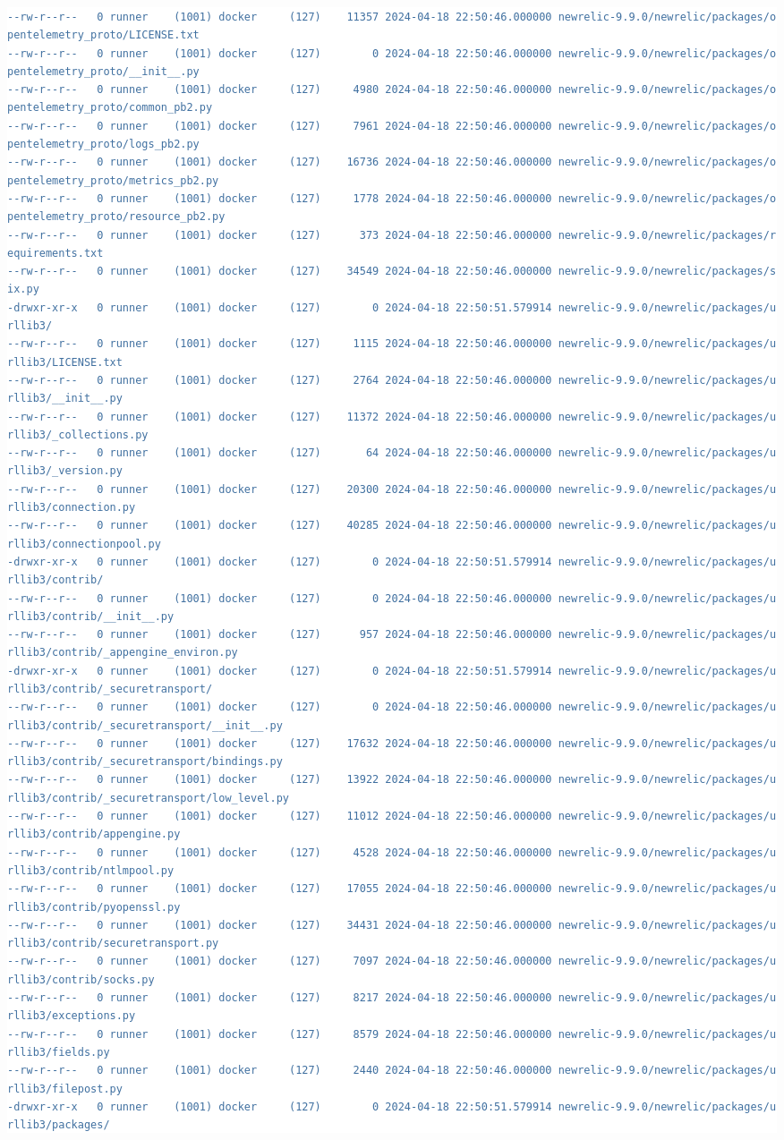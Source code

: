 ```diff
--rw-r--r--   0 runner    (1001) docker     (127)    11357 2024-04-18 22:50:46.000000 newrelic-9.9.0/newrelic/packages/opentelemetry_proto/LICENSE.txt
--rw-r--r--   0 runner    (1001) docker     (127)        0 2024-04-18 22:50:46.000000 newrelic-9.9.0/newrelic/packages/opentelemetry_proto/__init__.py
--rw-r--r--   0 runner    (1001) docker     (127)     4980 2024-04-18 22:50:46.000000 newrelic-9.9.0/newrelic/packages/opentelemetry_proto/common_pb2.py
--rw-r--r--   0 runner    (1001) docker     (127)     7961 2024-04-18 22:50:46.000000 newrelic-9.9.0/newrelic/packages/opentelemetry_proto/logs_pb2.py
--rw-r--r--   0 runner    (1001) docker     (127)    16736 2024-04-18 22:50:46.000000 newrelic-9.9.0/newrelic/packages/opentelemetry_proto/metrics_pb2.py
--rw-r--r--   0 runner    (1001) docker     (127)     1778 2024-04-18 22:50:46.000000 newrelic-9.9.0/newrelic/packages/opentelemetry_proto/resource_pb2.py
--rw-r--r--   0 runner    (1001) docker     (127)      373 2024-04-18 22:50:46.000000 newrelic-9.9.0/newrelic/packages/requirements.txt
--rw-r--r--   0 runner    (1001) docker     (127)    34549 2024-04-18 22:50:46.000000 newrelic-9.9.0/newrelic/packages/six.py
-drwxr-xr-x   0 runner    (1001) docker     (127)        0 2024-04-18 22:50:51.579914 newrelic-9.9.0/newrelic/packages/urllib3/
--rw-r--r--   0 runner    (1001) docker     (127)     1115 2024-04-18 22:50:46.000000 newrelic-9.9.0/newrelic/packages/urllib3/LICENSE.txt
--rw-r--r--   0 runner    (1001) docker     (127)     2764 2024-04-18 22:50:46.000000 newrelic-9.9.0/newrelic/packages/urllib3/__init__.py
--rw-r--r--   0 runner    (1001) docker     (127)    11372 2024-04-18 22:50:46.000000 newrelic-9.9.0/newrelic/packages/urllib3/_collections.py
--rw-r--r--   0 runner    (1001) docker     (127)       64 2024-04-18 22:50:46.000000 newrelic-9.9.0/newrelic/packages/urllib3/_version.py
--rw-r--r--   0 runner    (1001) docker     (127)    20300 2024-04-18 22:50:46.000000 newrelic-9.9.0/newrelic/packages/urllib3/connection.py
--rw-r--r--   0 runner    (1001) docker     (127)    40285 2024-04-18 22:50:46.000000 newrelic-9.9.0/newrelic/packages/urllib3/connectionpool.py
-drwxr-xr-x   0 runner    (1001) docker     (127)        0 2024-04-18 22:50:51.579914 newrelic-9.9.0/newrelic/packages/urllib3/contrib/
--rw-r--r--   0 runner    (1001) docker     (127)        0 2024-04-18 22:50:46.000000 newrelic-9.9.0/newrelic/packages/urllib3/contrib/__init__.py
--rw-r--r--   0 runner    (1001) docker     (127)      957 2024-04-18 22:50:46.000000 newrelic-9.9.0/newrelic/packages/urllib3/contrib/_appengine_environ.py
-drwxr-xr-x   0 runner    (1001) docker     (127)        0 2024-04-18 22:50:51.579914 newrelic-9.9.0/newrelic/packages/urllib3/contrib/_securetransport/
--rw-r--r--   0 runner    (1001) docker     (127)        0 2024-04-18 22:50:46.000000 newrelic-9.9.0/newrelic/packages/urllib3/contrib/_securetransport/__init__.py
--rw-r--r--   0 runner    (1001) docker     (127)    17632 2024-04-18 22:50:46.000000 newrelic-9.9.0/newrelic/packages/urllib3/contrib/_securetransport/bindings.py
--rw-r--r--   0 runner    (1001) docker     (127)    13922 2024-04-18 22:50:46.000000 newrelic-9.9.0/newrelic/packages/urllib3/contrib/_securetransport/low_level.py
--rw-r--r--   0 runner    (1001) docker     (127)    11012 2024-04-18 22:50:46.000000 newrelic-9.9.0/newrelic/packages/urllib3/contrib/appengine.py
--rw-r--r--   0 runner    (1001) docker     (127)     4528 2024-04-18 22:50:46.000000 newrelic-9.9.0/newrelic/packages/urllib3/contrib/ntlmpool.py
--rw-r--r--   0 runner    (1001) docker     (127)    17055 2024-04-18 22:50:46.000000 newrelic-9.9.0/newrelic/packages/urllib3/contrib/pyopenssl.py
--rw-r--r--   0 runner    (1001) docker     (127)    34431 2024-04-18 22:50:46.000000 newrelic-9.9.0/newrelic/packages/urllib3/contrib/securetransport.py
--rw-r--r--   0 runner    (1001) docker     (127)     7097 2024-04-18 22:50:46.000000 newrelic-9.9.0/newrelic/packages/urllib3/contrib/socks.py
--rw-r--r--   0 runner    (1001) docker     (127)     8217 2024-04-18 22:50:46.000000 newrelic-9.9.0/newrelic/packages/urllib3/exceptions.py
--rw-r--r--   0 runner    (1001) docker     (127)     8579 2024-04-18 22:50:46.000000 newrelic-9.9.0/newrelic/packages/urllib3/fields.py
--rw-r--r--   0 runner    (1001) docker     (127)     2440 2024-04-18 22:50:46.000000 newrelic-9.9.0/newrelic/packages/urllib3/filepost.py
-drwxr-xr-x   0 runner    (1001) docker     (127)        0 2024-04-18 22:50:51.579914 newrelic-9.9.0/newrelic/packages/urllib3/packages/
```